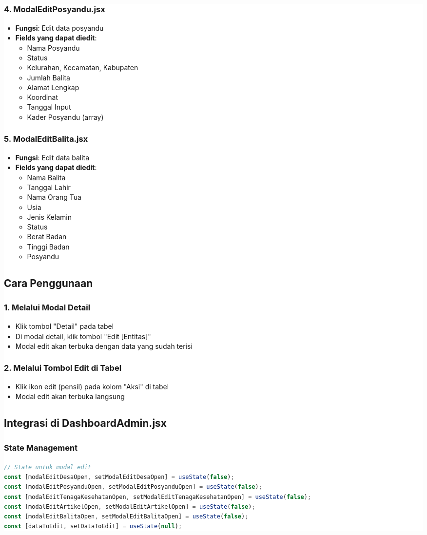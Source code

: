 ### 4. ModalEditPosyandu.jsx
- **Fungsi**: Edit data posyandu
- **Fields yang dapat diedit**:
  - Nama Posyandu
  - Status
  - Kelurahan, Kecamatan, Kabupaten
  - Jumlah Balita
  - Alamat Lengkap
  - Koordinat
  - Tanggal Input
  - Kader Posyandu (array)

### 5. ModalEditBalita.jsx
- **Fungsi**: Edit data balita
- **Fields yang dapat diedit**:
  - Nama Balita
  - Tanggal Lahir
  - Nama Orang Tua
  - Usia
  - Jenis Kelamin
  - Status
  - Berat Badan
  - Tinggi Badan
  - Posyandu

## Cara Penggunaan

### 1. Melalui Modal Detail
- Klik tombol "Detail" pada tabel
- Di modal detail, klik tombol "Edit [Entitas]"
- Modal edit akan terbuka dengan data yang sudah terisi

### 2. Melalui Tombol Edit di Tabel
- Klik ikon edit (pensil) pada kolom "Aksi" di tabel
- Modal edit akan terbuka langsung

## Integrasi di DashboardAdmin.jsx

### State Management
```javascript
// State untuk modal edit
const [modalEditDesaOpen, setModalEditDesaOpen] = useState(false);
const [modalEditPosyanduOpen, setModalEditPosyanduOpen] = useState(false);
const [modalEditTenagaKesehatanOpen, setModalEditTenagaKesehatanOpen] = useState(false);
const [modalEditArtikelOpen, setModalEditArtikelOpen] = useState(false);
const [modalEditBalitaOpen, setModalEditBalitaOpen] = useState(false);
const [dataToEdit, setDataToEdit] = useState(null);
```
